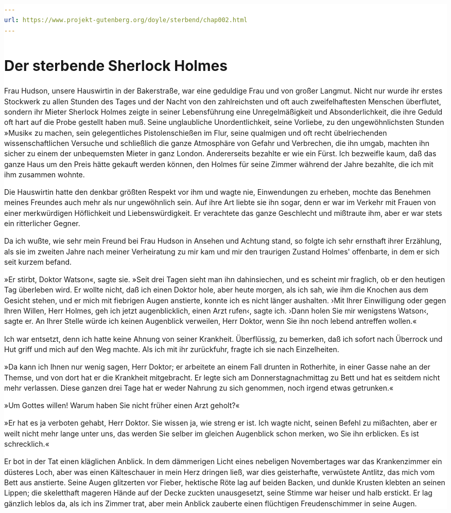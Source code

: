 ```yaml
---
url: https://www.projekt-gutenberg.org/doyle/sterbend/chap002.html
---
```


# Der sterbende Sherlock Holmes

Frau Hudson, unsere Hauswirtin in der Bakerstraße, war eine geduldige Frau und von großer Langmut. Nicht nur wurde ihr erstes Stockwerk zu allen Stunden des Tages und der Nacht von den zahlreichsten und oft auch zweifelhaftesten Menschen überflutet, sondern ihr Mieter Sherlock Holmes zeigte in seiner Lebensführung eine Unregelmäßigkeit und Absonderlichkeit, die ihre Geduld oft hart auf die Probe gestellt haben muß. Seine unglaubliche Unordentlichkeit, seine Vorliebe, zu den ungewöhnlichsten Stunden »Musik« zu machen, sein gelegentliches Pistolenschießen im Flur, seine qualmigen und oft recht übelriechenden wissenschaftlichen Versuche und schließlich die ganze Atmosphäre von Gefahr und Verbrechen, die ihn umgab, machten ihn sicher zu einem der unbequemsten Mieter in ganz London. Andererseits bezahlte er wie ein Fürst. Ich bezweifle kaum, daß das ganze Haus um den Preis hätte gekauft werden können, den Holmes für seine Zimmer während der Jahre bezahlte, die ich mit ihm zusammen wohnte.

Die Hauswirtin hatte den denkbar größten Respekt vor ihm und wagte nie, Einwendungen zu erheben, mochte das Benehmen meines Freundes auch mehr als nur ungewöhnlich sein. Auf ihre Art liebte sie ihn sogar, denn er war im Verkehr mit Frauen von einer merkwürdigen Höflichkeit und Liebenswürdigkeit. Er verachtete das ganze Geschlecht und mißtraute ihm, aber er war stets ein ritterlicher Gegner.

Da ich wußte, wie sehr mein Freund bei Frau Hudson in Ansehen und Achtung stand, so folgte ich sehr ernsthaft ihrer Erzählung, als sie im zweiten Jahre nach meiner Verheiratung zu mir kam und mir den traurigen Zustand Holmes' offenbarte, in dem er sich seit kurzem befand.

»Er stirbt, Doktor Watson«, sagte sie. »Seit drei Tagen sieht man ihn dahinsiechen, und es scheint mir fraglich, ob er den heutigen Tag überleben wird. Er wollte nicht, daß ich einen Doktor hole, aber heute morgen, als ich sah, wie ihm die Knochen aus dem Gesicht stehen, und er mich mit fiebrigen Augen anstierte, konnte ich es nicht länger aushalten. ›Mit Ihrer Einwilligung oder gegen Ihren Willen, Herr Holmes, geh ich jetzt augenblicklich, einen Arzt rufen‹, sagte ich. ›Dann holen Sie mir wenigstens Watson‹, sagte er. An Ihrer Stelle würde ich keinen Augenblick verweilen, Herr Doktor, wenn Sie ihn noch lebend antreffen wollen.«

Ich war entsetzt, denn ich hatte keine Ahnung von seiner Krankheit. Überflüssig, zu bemerken, daß ich sofort nach Überrock und Hut griff und mich auf den Weg machte. Als ich mit ihr zurückfuhr, fragte ich sie nach Einzelheiten.

»Da kann ich Ihnen nur wenig sagen, Herr Doktor; er arbeitete an einem Fall drunten in Rotherhite, in einer Gasse nahe an der Themse, und von dort hat er die Krankheit mitgebracht. Er legte sich am Donnerstagnachmittag zu Bett und hat es seitdem nicht mehr verlassen. Diese ganzen drei Tage hat er weder Nahrung zu sich genommen, noch irgend etwas getrunken.«

»Um Gottes willen! Warum haben Sie nicht früher einen Arzt geholt?«

»Er hat es ja verboten gehabt, Herr Doktor. Sie wissen ja, wie streng er ist. Ich wagte nicht, seinen Befehl zu mißachten, aber er weilt nicht mehr lange unter uns, das werden Sie selber im gleichen Augenblick schon merken, wo Sie ihn erblicken. Es ist schrecklich.«

Er bot in der Tat einen kläglichen Anblick. In dem dämmerigen Licht eines nebeligen Novembertages war das Krankenzimmer ein düsteres Loch, aber was einen Kälteschauer in mein Herz dringen ließ, war dies geisterhafte, verwüstete Antlitz, das mich vom Bett aus anstierte. Seine Augen glitzerten vor Fieber, hektische Röte lag auf beiden Backen, und dunkle Krusten klebten an seinen Lippen; die skeletthaft mageren Hände auf der Decke zuckten unausgesetzt, seine Stimme war heiser und halb erstickt. Er lag gänzlich leblos da, als ich ins Zimmer trat, aber mein Anblick zauberte einen flüchtigen Freudenschimmer in seine Augen.
